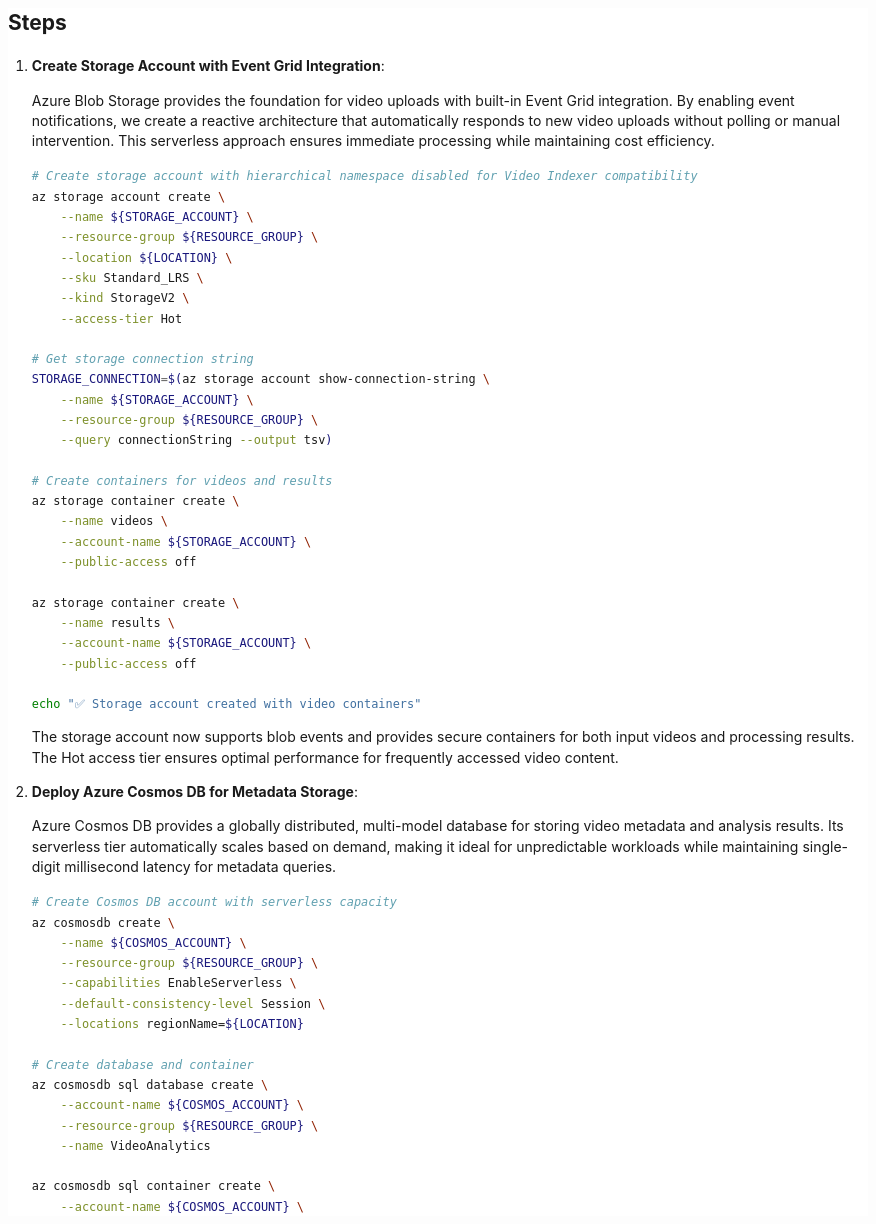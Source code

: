 ## Steps

1. **Create Storage Account with Event Grid Integration**:

   Azure Blob Storage provides the foundation for video uploads with built-in Event Grid integration. By enabling event notifications, we create a reactive architecture that automatically responds to new video uploads without polling or manual intervention. This serverless approach ensures immediate processing while maintaining cost efficiency.

   ```bash
   # Create storage account with hierarchical namespace disabled for Video Indexer compatibility
   az storage account create \
       --name ${STORAGE_ACCOUNT} \
       --resource-group ${RESOURCE_GROUP} \
       --location ${LOCATION} \
       --sku Standard_LRS \
       --kind StorageV2 \
       --access-tier Hot

   # Get storage connection string
   STORAGE_CONNECTION=$(az storage account show-connection-string \
       --name ${STORAGE_ACCOUNT} \
       --resource-group ${RESOURCE_GROUP} \
       --query connectionString --output tsv)

   # Create containers for videos and results
   az storage container create \
       --name videos \
       --account-name ${STORAGE_ACCOUNT} \
       --public-access off

   az storage container create \
       --name results \
       --account-name ${STORAGE_ACCOUNT} \
       --public-access off

   echo "✅ Storage account created with video containers"
   ```

   The storage account now supports blob events and provides secure containers for both input videos and processing results. The Hot access tier ensures optimal performance for frequently accessed video content.

2. **Deploy Azure Cosmos DB for Metadata Storage**:

   Azure Cosmos DB provides a globally distributed, multi-model database for storing video metadata and analysis results. Its serverless tier automatically scales based on demand, making it ideal for unpredictable workloads while maintaining single-digit millisecond latency for metadata queries.

   ```bash
   # Create Cosmos DB account with serverless capacity
   az cosmosdb create \
       --name ${COSMOS_ACCOUNT} \
       --resource-group ${RESOURCE_GROUP} \
       --capabilities EnableServerless \
       --default-consistency-level Session \
       --locations regionName=${LOCATION}

   # Create database and container
   az cosmosdb sql database create \
       --account-name ${COSMOS_ACCOUNT} \
       --resource-group ${RESOURCE_GROUP} \
       --name VideoAnalytics

   az cosmosdb sql container create \
       --account-name ${COSMOS_ACCOUNT} \
   ```